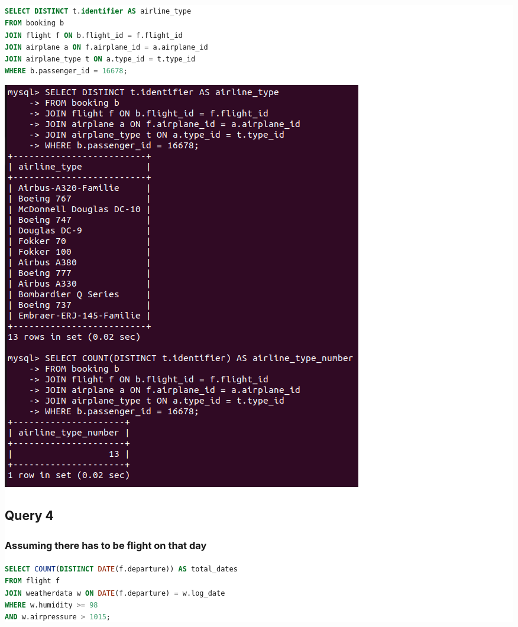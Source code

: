 ```sql
SELECT DISTINCT t.identifier AS airline_type 
FROM booking b 
JOIN flight f ON b.flight_id = f.flight_id 
JOIN airplane a ON f.airplane_id = a.airplane_id 
JOIN airplane_type t ON a.type_id = t.type_id 
WHERE b.passenger_id = 16678;
```
![Result](./Results/image.png)

## Query 4

### Assuming there has to be flight on that day
```sql
SELECT COUNT(DISTINCT DATE(f.departure)) AS total_dates
FROM flight f
JOIN weatherdata w ON DATE(f.departure) = w.log_date
WHERE w.humidity >= 98
AND w.airpressure > 1015;
```
